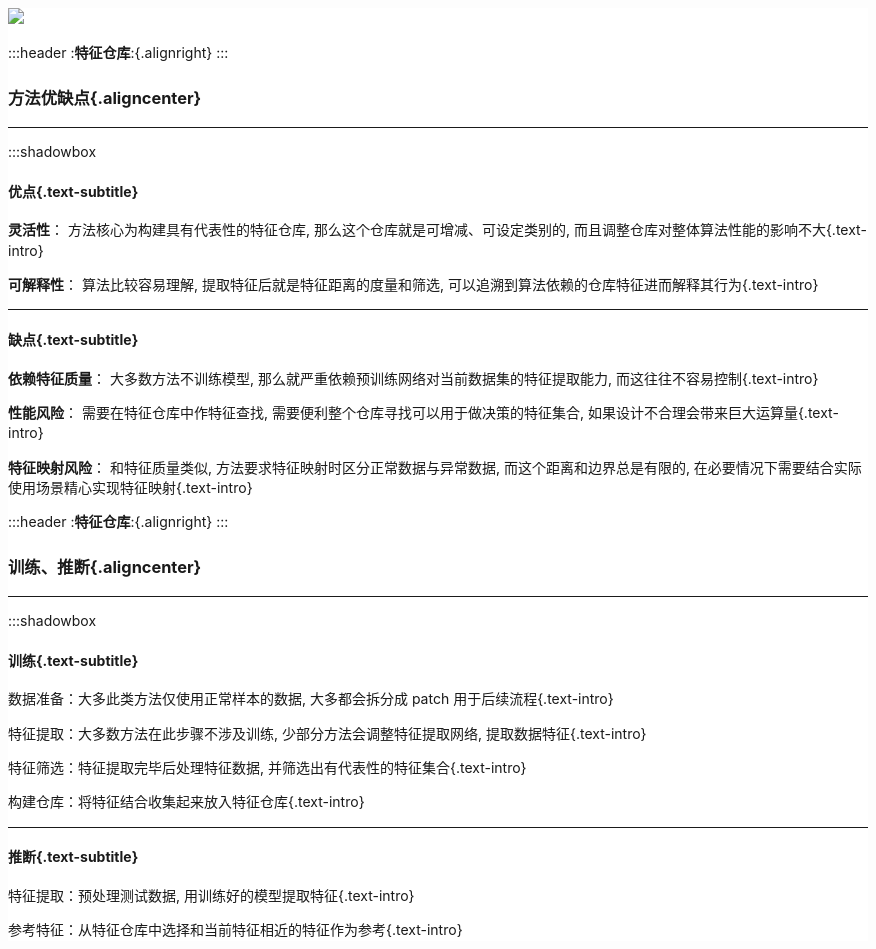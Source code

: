 ![](https://uipv4.zywvvd.com:33030/HexoFiles/vvd_files/202312131729546.png)

<slide class="bg-apple" >

:::header
:**特征仓库**:{.alignright}
:::

### **方法优缺点**{.aligncenter}

---

:::shadowbox

#### **优点**{.text-subtitle}

**灵活性**： 方法核心为构建具有代表性的特征仓库, 那么这个仓库就是可增减、可设定类别的, 而且调整仓库对整体算法性能的影响不大{.text-intro}

**可解释性**： 算法比较容易理解, 提取特征后就是特征距离的度量和筛选, 可以追溯到算法依赖的仓库特征进而解释其行为{.text-intro}

---

#### **缺点**{.text-subtitle}

**依赖特征质量**： 大多数方法不训练模型, 那么就严重依赖预训练网络对当前数据集的特征提取能力, 而这往往不容易控制{.text-intro}

**性能风险**： 需要在特征仓库中作特征查找, 需要便利整个仓库寻找可以用于做决策的特征集合, 如果设计不合理会带来巨大运算量{.text-intro}

**特征映射风险**： 和特征质量类似, 方法要求特征映射时区分正常数据与异常数据, 而这个距离和边界总是有限的, 在必要情况下需要结合实际使用场景精心实现特征映射{.text-intro}

<slide class="bg-apple" >

:::header
:**特征仓库**:{.alignright}
:::

### **训练、推断**{.aligncenter}

---

:::shadowbox

#### **训练**{.text-subtitle}

数据准备：大多此类方法仅使用正常样本的数据, 大多都会拆分成 patch 用于后续流程{.text-intro}

特征提取：大多数方法在此步骤不涉及训练, 少部分方法会调整特征提取网络, 提取数据特征{.text-intro}

特征筛选：特征提取完毕后处理特征数据, 并筛选出有代表性的特征集合{.text-intro}

构建仓库：将特征结合收集起来放入特征仓库{.text-intro}

---

#### **推断**{.text-subtitle}

特征提取：预处理测试数据, 用训练好的模型提取特征{.text-intro}

参考特征：从特征仓库中选择和当前特征相近的特征作为参考{.text-intro}
